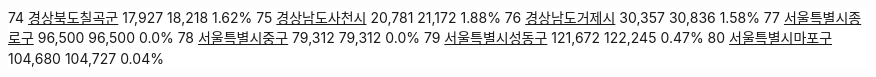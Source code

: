   <tr class="item">
    <td>74</td>
    <td><a href="/apt/경상북도칠곡군">경상북도칠곡군</a></td>
    <td>17,927</td>
    <td>18,218</td>
    <td>1.62%</td>
  </tr>

  <tr class="item">
    <td>75</td>
    <td><a href="/apt/경상남도사천시">경상남도사천시</a></td>
    <td>20,781</td>
    <td>21,172</td>
    <td>1.88%</td>
  </tr>

  <tr class="item">
    <td>76</td>
    <td><a href="/apt/경상남도거제시">경상남도거제시</a></td>
    <td>30,357</td>
    <td>30,836</td>
    <td>1.58%</td>
  </tr>

  <tr class="item">
    <td>77</td>
    <td><a href="/apt/서울특별시종로구">서울특별시종로구</a></td>
    <td>96,500</td>
    <td>96,500</td>
    <td>0.0%</td>
  </tr>

  <tr class="item">
    <td>78</td>
    <td><a href="/apt/서울특별시중구">서울특별시중구</a></td>
    <td>79,312</td>
    <td>79,312</td>
    <td>0.0%</td>
  </tr>

  <tr class="item">
    <td>79</td>
    <td><a href="/apt/서울특별시성동구">서울특별시성동구</a></td>
    <td>121,672</td>
    <td>122,245</td>
    <td>0.47%</td>
  </tr>

  <tr class="item">
    <td>80</td>
    <td><a href="/apt/서울특별시마포구">서울특별시마포구</a></td>
    <td>104,680</td>
    <td>104,727</td>
    <td>0.04%</td>
  </tr>

